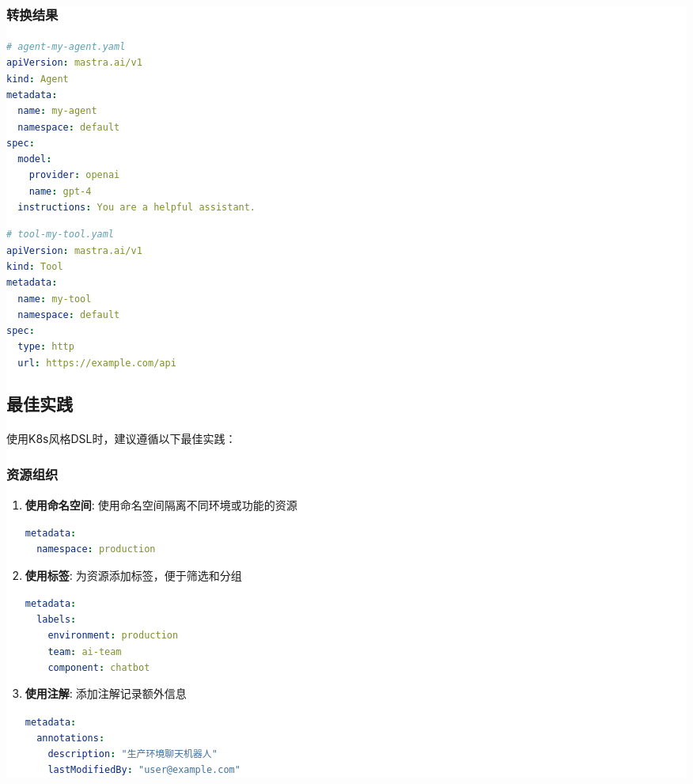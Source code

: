 ### 转换结果

```yaml
# agent-my-agent.yaml
apiVersion: mastra.ai/v1
kind: Agent
metadata:
  name: my-agent
  namespace: default
spec:
  model:
    provider: openai
    name: gpt-4
  instructions: You are a helpful assistant.
```

```yaml
# tool-my-tool.yaml
apiVersion: mastra.ai/v1
kind: Tool
metadata:
  name: my-tool
  namespace: default
spec:
  type: http
  url: https://example.com/api
```

## 最佳实践

使用K8s风格DSL时，建议遵循以下最佳实践：

### 资源组织

1. **使用命名空间**: 使用命名空间隔离不同环境或功能的资源
   ```yaml
   metadata:
     namespace: production
   ```

2. **使用标签**: 为资源添加标签，便于筛选和分组
   ```yaml
   metadata:
     labels:
       environment: production
       team: ai-team
       component: chatbot
   ```

3. **使用注解**: 添加注解记录额外信息
   ```yaml
   metadata:
     annotations:
       description: "生产环境聊天机器人"
       lastModifiedBy: "user@example.com"
   ```
